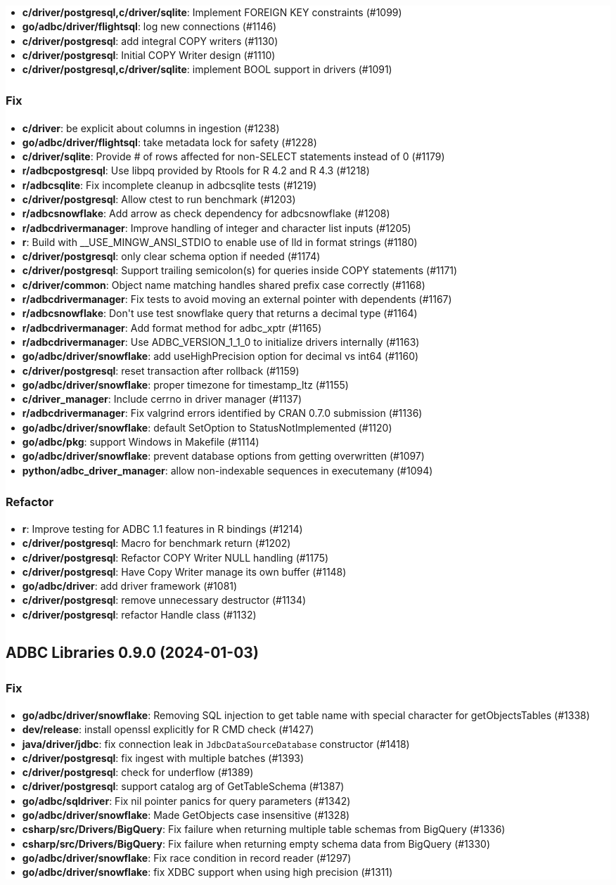 - **c/driver/postgresql,c/driver/sqlite**: Implement FOREIGN KEY constraints (#1099)
- **go/adbc/driver/flightsql**: log new connections (#1146)
- **c/driver/postgresql**: add integral COPY writers (#1130)
- **c/driver/postgresql**: Initial COPY Writer design (#1110)
- **c/driver/postgresql,c/driver/sqlite**: implement BOOL support in drivers (#1091)

### Fix

- **c/driver**: be explicit about columns in ingestion (#1238)
- **go/adbc/driver/flightsql**: take metadata lock for safety (#1228)
- **c/driver/sqlite**: Provide # of rows affected for non-SELECT statements instead of 0 (#1179)
- **r/adbcpostgresql**: Use libpq provided by Rtools for R 4.2 and R 4.3 (#1218)
- **r/adbcsqlite**: Fix incomplete cleanup in adbcsqlite tests (#1219)
- **c/driver/postgresql**: Allow ctest to run benchmark (#1203)
- **r/adbcsnowflake**: Add arrow as check dependency for adbcsnowflake (#1208)
- **r/adbcdrivermanager**: Improve handling of integer and character list inputs (#1205)
- **r**: Build with __USE_MINGW_ANSI_STDIO to enable use of lld in format strings (#1180)
- **c/driver/postgresql**: only clear schema option if needed (#1174)
- **c/driver/postgresql**: Support trailing semicolon(s) for queries inside COPY statements (#1171)
- **c/driver/common**: Object name matching handles shared prefix case correctly (#1168)
- **r/adbcdrivermanager**: Fix tests to avoid moving an external pointer with dependents (#1167)
- **r/adbcsnowflake**: Don't use test snowflake query that returns a decimal type (#1164)
- **r/adbcdrivermanager**: Add format method for adbc_xptr (#1165)
- **r/adbcdrivermanager**: Use ADBC_VERSION_1_1_0 to initialize drivers internally (#1163)
- **go/adbc/driver/snowflake**: add useHighPrecision option for decimal vs int64 (#1160)
- **c/driver/postgresql**: reset transaction after rollback (#1159)
- **go/adbc/driver/snowflake**: proper timezone for timestamp_ltz (#1155)
- **c/driver_manager**: Include cerrno in driver manager (#1137)
- **r/adbcdrivermanager**: Fix valgrind errors identified by CRAN 0.7.0 submission (#1136)
- **go/adbc/driver/snowflake**: default SetOption to StatusNotImplemented (#1120)
- **go/adbc/pkg**: support Windows in Makefile (#1114)
- **go/adbc/driver/snowflake**: prevent database options from getting overwritten (#1097)
- **python/adbc_driver_manager**: allow non-indexable sequences in executemany (#1094)

### Refactor

- **r**: Improve testing for ADBC 1.1 features in R bindings (#1214)
- **c/driver/postgresql**: Macro for benchmark return (#1202)
- **c/driver/postgresql**: Refactor COPY Writer NULL handling (#1175)
- **c/driver/postgresql**: Have Copy Writer manage its own buffer (#1148)
- **go/adbc/driver**: add driver framework (#1081)
- **c/driver/postgresql**: remove unnecessary destructor (#1134)
- **c/driver/postgresql**: refactor Handle class (#1132)

## ADBC Libraries 0.9.0 (2024-01-03)

### Fix

- **go/adbc/driver/snowflake**: Removing SQL injection to get table name with special character for getObjectsTables (#1338)
- **dev/release**: install openssl explicitly for R CMD check (#1427)
- **java/driver/jdbc**: fix connection leak in `JdbcDataSourceDatabase` constructor  (#1418)
- **c/driver/postgresql**: fix ingest with multiple batches (#1393)
- **c/driver/postgresql**: check for underflow (#1389)
- **c/driver/postgresql**: support catalog arg of GetTableSchema (#1387)
- **go/adbc/sqldriver**: Fix nil pointer panics for query parameters (#1342)
- **go/adbc/driver/snowflake**: Made GetObjects case insensitive (#1328)
- **csharp/src/Drivers/BigQuery**: Fix failure when returning multiple table schemas from BigQuery (#1336)
- **csharp/src/Drivers/BigQuery**: Fix failure when returning empty schema data from BigQuery (#1330)
- **go/adbc/driver/snowflake**: Fix race condition in record reader (#1297)
- **go/adbc/driver/snowflake**: fix XDBC support when using high precision (#1311)
